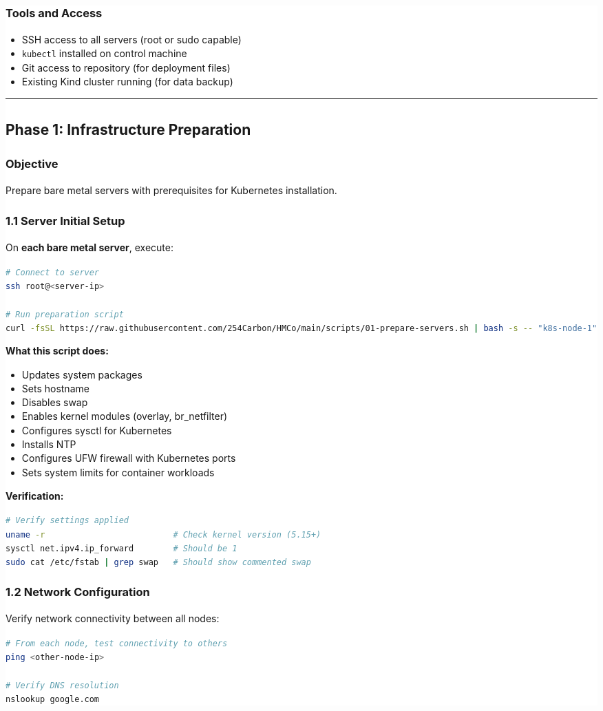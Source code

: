 ### Tools and Access
- SSH access to all servers (root or sudo capable)
- `kubectl` installed on control machine
- Git access to repository (for deployment files)
- Existing Kind cluster running (for data backup)

---

## Phase 1: Infrastructure Preparation

### Objective
Prepare bare metal servers with prerequisites for Kubernetes installation.

### 1.1 Server Initial Setup

On **each bare metal server**, execute:

```bash
# Connect to server
ssh root@<server-ip>

# Run preparation script
curl -fsSL https://raw.githubusercontent.com/254Carbon/HMCo/main/scripts/01-prepare-servers.sh | bash -s -- "k8s-node-1"
```

**What this script does:**
- Updates system packages
- Sets hostname
- Disables swap
- Enables kernel modules (overlay, br_netfilter)
- Configures sysctl for Kubernetes
- Installs NTP
- Configures UFW firewall with Kubernetes ports
- Sets system limits for container workloads

**Verification:**
```bash
# Verify settings applied
uname -r                          # Check kernel version (5.15+)
sysctl net.ipv4.ip_forward        # Should be 1
sudo cat /etc/fstab | grep swap   # Should show commented swap
```

### 1.2 Network Configuration

Verify network connectivity between all nodes:

```bash
# From each node, test connectivity to others
ping <other-node-ip>

# Verify DNS resolution
nslookup google.com
```
